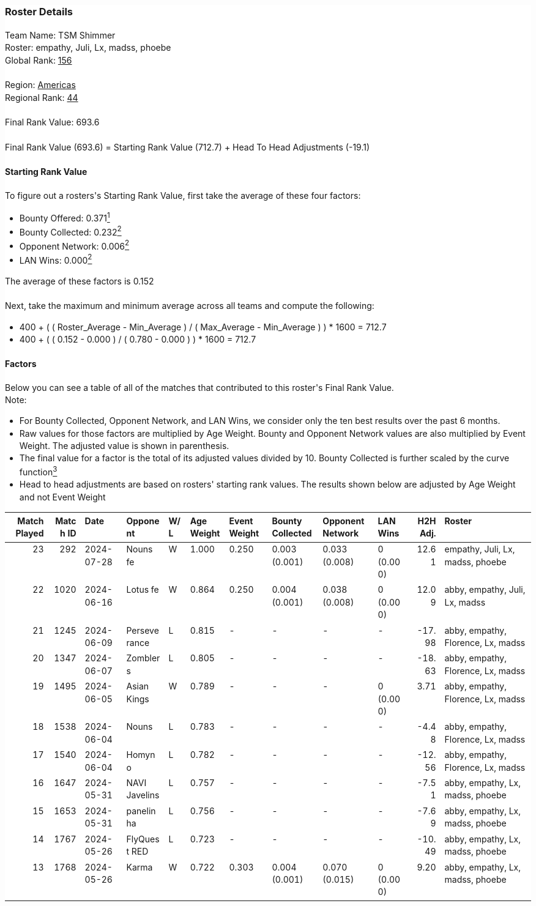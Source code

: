 ### Roster Details<br />
Team Name: TSM Shimmer<br />
Roster: empathy, Juli, Lx, madss, phoebe<br />
Global Rank: [156](../standings_global.md)<br />
<br />
Region: [Americas]( ../standings_americas.md)<br />
Regional Rank: [44]( ../standings_americas.md)<br />
<br />
Final Rank Value:  693.6<br />
<br />
Final Rank Value (693.6) = Starting Rank Value (712.7) + Head To Head Adjustments (-19.1)<br />

#### Starting Rank Value<br />
To figure out a rosters's Starting Rank Value, first take the average of these four factors:<br />
- Bounty Offered: 0.371[<sup>1</sup>](#table2)
- Bounty Collected: 0.232[<sup>2</sup>](#table1)
- Opponent Network: 0.006[<sup>2</sup>](#table1)
- LAN Wins: 0.000[<sup>2</sup>](#table1)

The average of these factors is 0.152<br />
<br />
Next, take the maximum and minimum average across all teams and compute the following:<br />
- 400 + ( ( Roster_Average - Min_Average ) / ( Max_Average - Min_Average ) ) * 1600 = 712.7
- 400 + ( ( 0.152 - 0.000 ) / ( 0.780 - 0.000 ) ) * 1600 = 712.7


#### Factors<br />
Below you can see a table of all of the matches that contributed to this roster's Final Rank Value.<br />
Note:<br />

- For Bounty Collected, Opponent Network, and LAN Wins, we consider only the ten best results over the past 6 months.
- Raw values for those factors are multiplied by Age Weight. Bounty and Opponent Network values are also multiplied by Event Weight. The adjusted value is shown in parenthesis.
- The final value for a factor is the total of its adjusted values divided by 10. Bounty Collected is further scaled by the curve function[<sup>3</sup>](#curveFunction)
- Head to head adjustments are based on rosters' starting rank values. The results shown below are adjusted by Age Weight and not Event Weight
<span id="table1"></span><br />


| Match Played | Match ID | Date       | Opponent         | W/L | Age Weight | Event Weight | Bounty Collected | Opponent Network | LAN Wins  | H2H Adj. | Roster                             |
| -: | -: | :- | :- | :- | :- | :- | :- | :- | :- | -: | :- |
|           23 |      292 | 2024-07-28 | Nouns fe         | W   | 1.000      | 0.250        | 0.003 (0.001)    | 0.033 (0.008)    | 0 (0.000) |    12.61 | empathy, Juli, Lx, madss, phoebe   |
|           22 |     1020 | 2024-06-16 | Lotus fe         | W   | 0.864      | 0.250        | 0.004 (0.001)    | 0.038 (0.008)    | 0 (0.000) |    12.09 | abby, empathy, Juli, Lx, madss     |
|           21 |     1245 | 2024-06-09 | Perseverance     | L   | 0.815      | -            | -                | -                | -         |   -17.98 | abby, empathy, Florence, Lx, madss |
|           20 |     1347 | 2024-06-07 | Zomblers         | L   | 0.805      | -            | -                | -                | -         |   -18.63 | abby, empathy, Florence, Lx, madss |
|           19 |     1495 | 2024-06-05 | Asian Kings      | W   | 0.789      | -            | -                | -                | 0 (0.000) |     3.71 | abby, empathy, Florence, Lx, madss |
|           18 |     1538 | 2024-06-04 | Nouns            | L   | 0.783      | -            | -                | -                | -         |    -4.48 | abby, empathy, Florence, Lx, madss |
|           17 |     1540 | 2024-06-04 | Homyno           | L   | 0.782      | -            | -                | -                | -         |   -12.56 | abby, empathy, Florence, Lx, madss |
|           16 |     1647 | 2024-05-31 | NAVI Javelins    | L   | 0.757      | -            | -                | -                | -         |    -7.51 | abby, empathy, Lx, madss, phoebe   |
|           15 |     1653 | 2024-05-31 | panelinha        | L   | 0.756      | -            | -                | -                | -         |    -7.69 | abby, empathy, Lx, madss, phoebe   |
|           14 |     1767 | 2024-05-26 | FlyQuest RED     | L   | 0.723      | -            | -                | -                | -         |   -10.49 | abby, empathy, Lx, madss, phoebe   |
|           13 |     1768 | 2024-05-26 | Karma            | W   | 0.722      | 0.303        | 0.004 (0.001)    | 0.070 (0.015)    | 0 (0.000) |     9.20 | abby, empathy, Lx, madss, phoebe   |